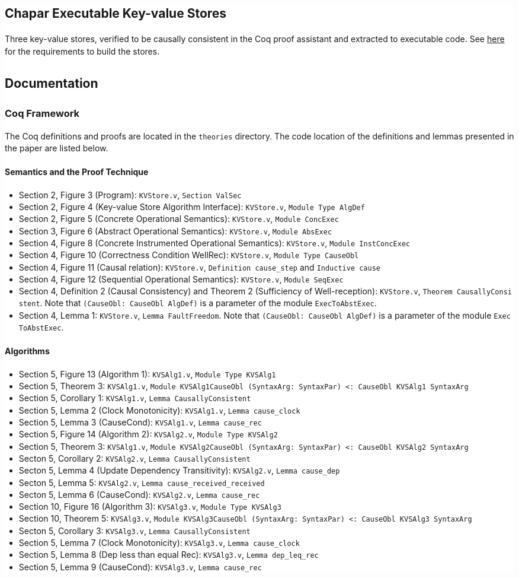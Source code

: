 
## Chapar Executable Key-value Stores

Three key-value stores, verified to be causally consistent in the Coq proof assistant and extracted to executable code. See [here](coq-chapar-stores.opam) for the requirements to build the stores.

## Documentation

### Coq Framework

The Coq definitions and proofs are located in the `theories` directory. The code location of the definitions and lemmas presented in the paper are listed below.

#### Semantics and the Proof Technique

- Section 2, Figure 3 (Program): `KVStore.v`, `Section ValSec`
- Section 2, Figure 4 (Key-value Store Algorithm Interface): `KVStore.v`, `Module Type AlgDef`
- Section 2, Figure 5 (Concrete Operational Semantics): `KVStore.v`, `Module ConcExec`
- Section 3, Figure 6 (Abstract Operational Semantics): `KVStore.v`, `Module AbsExec`
- Section 4, Figure 8 (Concrete Instrumented Operational Semantics): `KVStore.v`, `Module InstConcExec`
- Section 4, Figure 10 (Correctness Condition WellRec): `KVStore.v`, `Module Type CauseObl`
- Section 4, Figure 11 (Causal relation): `KVStore.v`, `Definition cause_step` and `Inductive cause`
- Section 4, Figure 12 (Sequential Operational Semantics): `KVStore.v`, `Module SeqExec`
- Section 4, Definition 2 (Causal Consistency) and Theorem 2 (Sufficiency of Well-reception): `KVStore.v`, `Theorem CausallyConsistent`. Note that `(CauseObl: CauseObl AlgDef)` is a parameter of the module `ExecToAbstExec`.
- Section 4, Lemma 1: `KVStore.v`, `Lemma FaultFreedom`. Note that `(CauseObl: CauseObl AlgDef)` is a parameter of the module `ExecToAbstExec`.

#### Algorithms

- Section 5, Figure 13 (Algorithm 1): `KVSAlg1.v`, `Module Type KVSAlg1`
- Section 5, Theorem 3: `KVSAlg1.v`, `Module KVSAlg1CauseObl (SyntaxArg: SyntaxPar) <: CauseObl KVSAlg1 SyntaxArg`
- Section 5, Corollary 1: `KVSAlg1.v`, `Lemma CausallyConsistent`
- Section 5, Lemma 2 (Clock Monotonicity): `KVSAlg1.v`, `Lemma cause_clock`
- Section 5, Lemma 3 (CauseCond): `KVSAlg1.v`, `Lemma cause_rec`
- Section 5, Figure 14 (Algorithm 2): `KVSAlg2.v`, `Module Type KVSAlg2`
- Section 5, Theorem 3: `KVSAlg1.v`, `Module KVSAlg2CauseObl (SyntaxArg: SyntaxPar) <: CauseObl KVSAlg2 SyntaxArg`
- Secton 5, Corollary 2: `KVSAlg2.v`, `Lemma CausallyConsistent`
- Secton 5, Lemma 4 (Update Dependency Transitivity): `KVSAlg2.v`, `Lemma cause_dep`
- Secton 5, Lemma 5: `KVSAlg2.v`, `Lemma cause_received_received`
- Secton 5, Lemma 6 (CauseCond): `KVSAlg2.v`, `Lemma cause_rec`
- Section 10, Figure 16 (Algorithm 3): `KVSAlg3.v`, `Module Type KVSAlg3`
- Section 10, Theorem 5: `KVSAlg3.v`, `Module KVSAlg3CauseObl (SyntaxArg: SyntaxPar) <: CauseObl KVSAlg3 SyntaxArg`
- Secton 5, Corollary 3: `KVSAlg3.v`, `Lemma CausallyConsistent`
- Section 5, Lemma 7 (Clock Monotonicity): `KVSAlg3.v`, `Lemma cause_clock`
- Section 5, Lemma 8 (Dep less than equal Rec): `KVSAlg3.v`, `Lemma dep_leq_rec`
- Section 5, Lemma 9 (CauseCond): `KVSAlg3.v`, `Lemma cause_rec`
